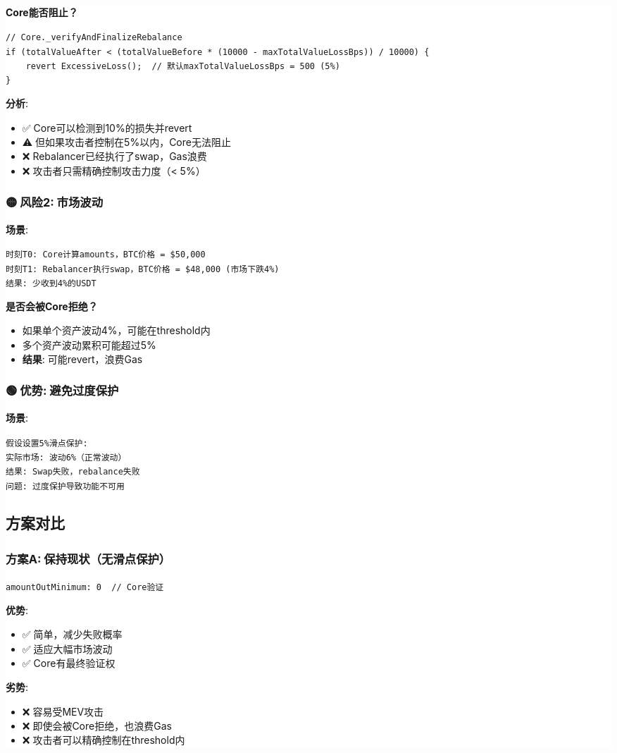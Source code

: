 **Core能否阻止？**
```solidity
// Core._verifyAndFinalizeRebalance
if (totalValueAfter < (totalValueBefore * (10000 - maxTotalValueLossBps)) / 10000) {
    revert ExcessiveLoss();  // 默认maxTotalValueLossBps = 500 (5%)
}
```

**分析**:
- ✅ Core可以检测到10%的损失并revert
- ⚠️ 但如果攻击者控制在5%以内，Core无法阻止
- ❌ Rebalancer已经执行了swap，Gas浪费
- ❌ 攻击者只需精确控制攻击力度（< 5%）

### 🟡 风险2: 市场波动

**场景**:
```
时刻T0: Core计算amounts，BTC价格 = $50,000
时刻T1: Rebalancer执行swap，BTC价格 = $48,000 (市场下跌4%)
结果: 少收到4%的USDT
```

**是否会被Core拒绝？**
- 如果单个资产波动4%，可能在threshold内
- 多个资产波动累积可能超过5%
- **结果**: 可能revert，浪费Gas

### 🟢 优势: 避免过度保护

**场景**:
```
假设设置5%滑点保护:
实际市场: 波动6%（正常波动）
结果: Swap失败，rebalance失败
问题: 过度保护导致功能不可用
```

## 方案对比

### 方案A: 保持现状（无滑点保护）

```solidity
amountOutMinimum: 0  // Core验证
```

**优势**:
- ✅ 简单，减少失败概率
- ✅ 适应大幅市场波动
- ✅ Core有最终验证权

**劣势**:
- ❌ 容易受MEV攻击
- ❌ 即使会被Core拒绝，也浪费Gas
- ❌ 攻击者可以精确控制在threshold内
